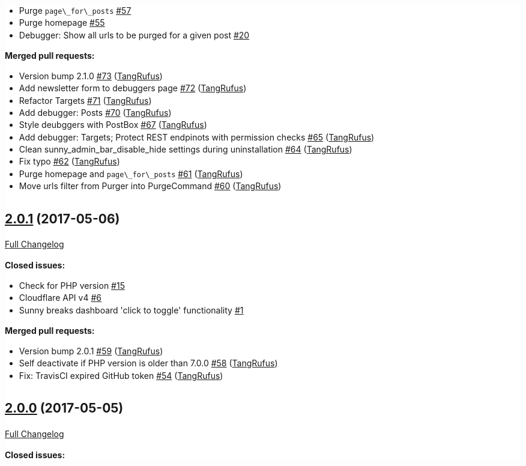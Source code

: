 - Purge `page\_for\_posts` [\#57](https://github.com/TypistTech/sunny/issues/57)
- Purge homepage [\#55](https://github.com/TypistTech/sunny/issues/55)
- Debugger: Show all urls to be purged for a given post [\#20](https://github.com/TypistTech/sunny/issues/20)

**Merged pull requests:**

- Version bump 2.1.0 [\#73](https://github.com/TypistTech/sunny/pull/73) ([TangRufus](https://github.com/TangRufus))
- Add newsletter form to debuggers page [\#72](https://github.com/TypistTech/sunny/pull/72) ([TangRufus](https://github.com/TangRufus))
- Refactor Targets [\#71](https://github.com/TypistTech/sunny/pull/71) ([TangRufus](https://github.com/TangRufus))
- Add debugger: Posts [\#70](https://github.com/TypistTech/sunny/pull/70) ([TangRufus](https://github.com/TangRufus))
- Style deubggers with PostBox [\#67](https://github.com/TypistTech/sunny/pull/67) ([TangRufus](https://github.com/TangRufus))
- Add debugger: Targets; Protect REST endpinots with permission checks [\#65](https://github.com/TypistTech/sunny/pull/65) ([TangRufus](https://github.com/TangRufus))
- Clean sunny\_admin\_bar\_disable\_hide settings during uninstallation [\#64](https://github.com/TypistTech/sunny/pull/64) ([TangRufus](https://github.com/TangRufus))
- Fix typo [\#62](https://github.com/TypistTech/sunny/pull/62) ([TangRufus](https://github.com/TangRufus))
- Purge homepage and `page\_for\_posts` [\#61](https://github.com/TypistTech/sunny/pull/61) ([TangRufus](https://github.com/TangRufus))
- Move urls filter from Purger into PurgeCommand [\#60](https://github.com/TypistTech/sunny/pull/60) ([TangRufus](https://github.com/TangRufus))

## [2.0.1](https://github.com/TypistTech/sunny/tree/2.0.1) (2017-05-06)
[Full Changelog](https://github.com/TypistTech/sunny/compare/2.0.0...2.0.1)

**Closed issues:**

- Check for PHP version [\#15](https://github.com/TypistTech/sunny/issues/15)
- Cloudflare API v4 [\#6](https://github.com/TypistTech/sunny/issues/6)
- Sunny breaks dashboard 'click to toggle' functionality [\#1](https://github.com/TypistTech/sunny/issues/1)

**Merged pull requests:**

- Version bump 2.0.1 [\#59](https://github.com/TypistTech/sunny/pull/59) ([TangRufus](https://github.com/TangRufus))
- Self deactivate if PHP version is older than 7.0.0 [\#58](https://github.com/TypistTech/sunny/pull/58) ([TangRufus](https://github.com/TangRufus))
- Fix: TravisCI expired GitHub token [\#54](https://github.com/TypistTech/sunny/pull/54) ([TangRufus](https://github.com/TangRufus))

## [2.0.0](https://github.com/TypistTech/sunny/tree/2.0.0) (2017-05-05)
[Full Changelog](https://github.com/TypistTech/sunny/compare/1.5.2...2.0.0)

**Closed issues:**
